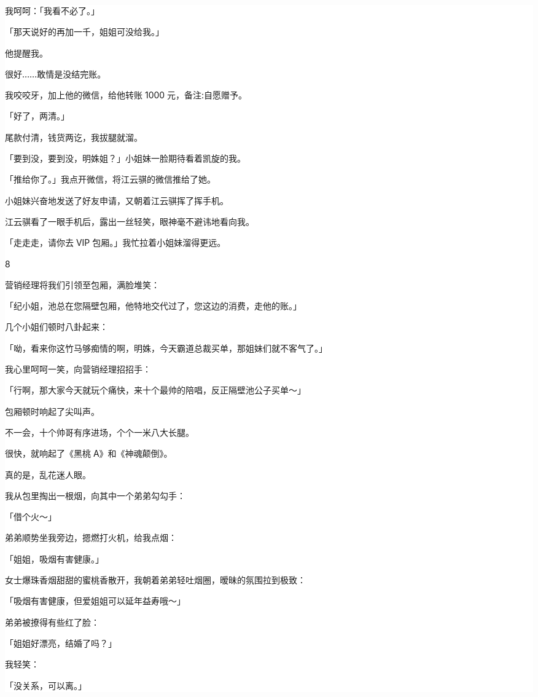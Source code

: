 我呵呵：「我看不必了。」

「那天说好的再加一千，姐姐可没给我。」

他提醒我。

很好……敢情是没结完账。

我咬咬牙，加上他的微信，给他转账 1000 元，备注:自愿赠予。

「好了，两清。」

尾款付清，钱货两讫，我拔腿就溜。

「要到没，要到没，明姝姐？」小姐妹一脸期待看着凯旋的我。

「推给你了。」我点开微信，将江云骐的微信推给了她。

小姐妹兴奋地发送了好友申请，又朝着江云骐挥了挥手机。

江云骐看了一眼手机后，露出一丝轻笑，眼神毫不避讳地看向我。

「走走走，请你去 VIP 包厢。」我忙拉着小姐妹溜得更远。

8

营销经理将我们引领至包厢，满脸堆笑：

「纪小姐，池总在您隔壁包厢，他特地交代过了，您这边的消费，走他的账。」

几个小姐们顿时八卦起来：

「呦，看来你这竹马够痴情的啊，明姝，今天霸道总裁买单，那姐妹们就不客气了。」

我心里呵呵一笑，向营销经理招招手：

「行啊，那大家今天就玩个痛快，来十个最帅的陪唱，反正隔壁池公子买单～」

包厢顿时响起了尖叫声。

不一会，十个帅哥有序进场，个个一米八大长腿。

很快，就响起了《黑桃 A》和《神魂颠倒》。

真的是，乱花迷人眼。

我从包里掏出一根烟，向其中一个弟弟勾勾手：

「借个火～」

弟弟顺势坐我旁边，摁燃打火机，给我点烟：

「姐姐，吸烟有害健康。」

女士爆珠香烟甜甜的蜜桃香散开，我朝着弟弟轻吐烟圈，暧昧的氛围拉到极致：

「吸烟有害健康，但爱姐姐可以延年益寿哦～」

弟弟被撩得有些红了脸：

「姐姐好漂亮，结婚了吗？」

我轻笑：

「没关系，可以离。」
